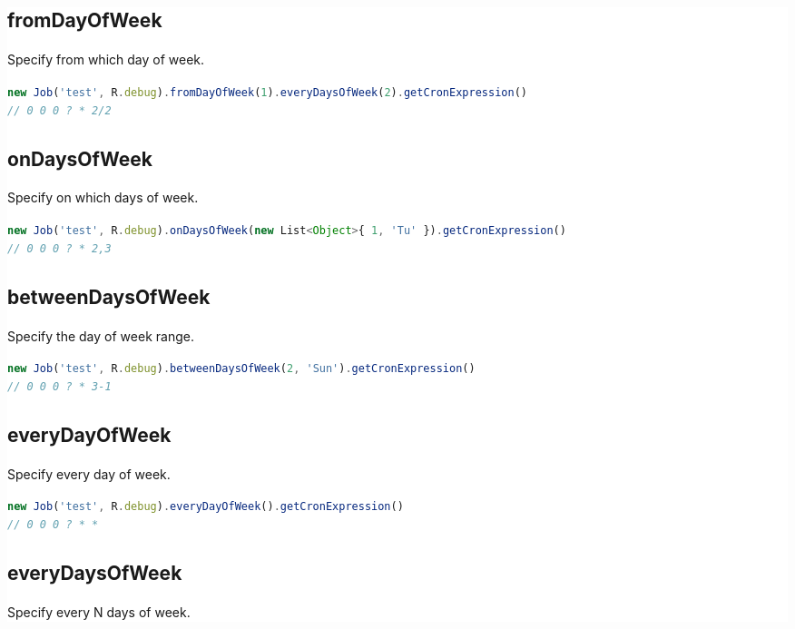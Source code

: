 <article id="18">

## fromDayOfWeek

Specify from which day of week.

```javascript
new Job('test', R.debug).fromDayOfWeek(1).everyDaysOfWeek(2).getCronExpression()
// 0 0 0 ? * 2/2
```

</article>

<article id="19">

## onDaysOfWeek

Specify on which days of week.

```javascript
new Job('test', R.debug).onDaysOfWeek(new List<Object>{ 1, 'Tu' }).getCronExpression()
// 0 0 0 ? * 2,3
```

</article>

<article id="20">

## betweenDaysOfWeek

Specify the day of week range.

```javascript
new Job('test', R.debug).betweenDaysOfWeek(2, 'Sun').getCronExpression()
// 0 0 0 ? * 3-1
```

</article>

<article id="21">

## everyDayOfWeek

Specify every day of week.

```javascript
new Job('test', R.debug).everyDayOfWeek().getCronExpression()
// 0 0 0 ? * *
```

</article>

<article id="22">

## everyDaysOfWeek

Specify every N days of week.
